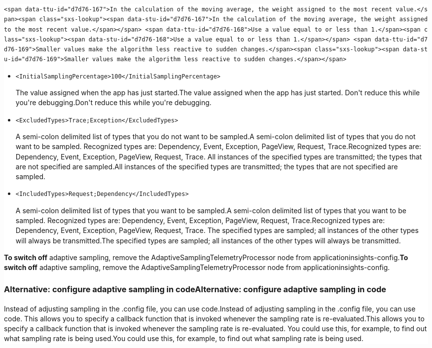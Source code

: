     <span data-ttu-id="d7d76-167">In the calculation of the moving average, the weight assigned to the most recent value.</span><span class="sxs-lookup"><span data-stu-id="d7d76-167">In the calculation of the moving average, the weight assigned to the most recent value.</span></span> <span data-ttu-id="d7d76-168">Use a value equal to or less than 1.</span><span class="sxs-lookup"><span data-stu-id="d7d76-168">Use a value equal to or less than 1.</span></span> <span data-ttu-id="d7d76-169">Smaller values make the algorithm less reactive to sudden changes.</span><span class="sxs-lookup"><span data-stu-id="d7d76-169">Smaller values make the algorithm less reactive to sudden changes.</span></span>
* `<InitialSamplingPercentage>100</InitialSamplingPercentage>`
  
    <span data-ttu-id="d7d76-170">The value assigned when the app has just started.</span><span class="sxs-lookup"><span data-stu-id="d7d76-170">The value assigned when the app has just started.</span></span> <span data-ttu-id="d7d76-171">Don't reduce this while you're debugging.</span><span class="sxs-lookup"><span data-stu-id="d7d76-171">Don't reduce this while you're debugging.</span></span> 

* `<ExcludedTypes>Trace;Exception</ExcludedTypes>`
  
    <span data-ttu-id="d7d76-172">A semi-colon delimited list of types that you do not want to be sampled.</span><span class="sxs-lookup"><span data-stu-id="d7d76-172">A semi-colon delimited list of types that you do not want to be sampled.</span></span> <span data-ttu-id="d7d76-173">Recognized types are: Dependency, Event, Exception, PageView, Request, Trace.</span><span class="sxs-lookup"><span data-stu-id="d7d76-173">Recognized types are: Dependency, Event, Exception, PageView, Request, Trace.</span></span> <span data-ttu-id="d7d76-174">All instances of the specified types are transmitted; the types that are not specified are sampled.</span><span class="sxs-lookup"><span data-stu-id="d7d76-174">All instances of the specified types are transmitted; the types that are not specified are sampled.</span></span>

* `<IncludedTypes>Request;Dependency</IncludedTypes>`
  
    <span data-ttu-id="d7d76-175">A semi-colon delimited list of types that you want to be sampled.</span><span class="sxs-lookup"><span data-stu-id="d7d76-175">A semi-colon delimited list of types that you want to be sampled.</span></span> <span data-ttu-id="d7d76-176">Recognized types are: Dependency, Event, Exception, PageView, Request, Trace.</span><span class="sxs-lookup"><span data-stu-id="d7d76-176">Recognized types are: Dependency, Event, Exception, PageView, Request, Trace.</span></span> <span data-ttu-id="d7d76-177">The specified types are sampled; all instances of the other types will always be transmitted.</span><span class="sxs-lookup"><span data-stu-id="d7d76-177">The specified types are sampled; all instances of the other types will always be transmitted.</span></span>


<span data-ttu-id="d7d76-178">**To switch off** adaptive sampling, remove the AdaptiveSamplingTelemetryProcessor node from applicationinsights-config.</span><span class="sxs-lookup"><span data-stu-id="d7d76-178">**To switch off** adaptive sampling, remove the AdaptiveSamplingTelemetryProcessor node from applicationinsights-config.</span></span>

### <a name="alternative-configure-adaptive-sampling-in-code"></a><span data-ttu-id="d7d76-179">Alternative: configure adaptive sampling in code</span><span class="sxs-lookup"><span data-stu-id="d7d76-179">Alternative: configure adaptive sampling in code</span></span>
<span data-ttu-id="d7d76-180">Instead of adjusting sampling in the .config file, you can use code.</span><span class="sxs-lookup"><span data-stu-id="d7d76-180">Instead of adjusting sampling in the .config file, you can use code.</span></span> <span data-ttu-id="d7d76-181">This allows you to specify a callback function that is invoked whenever the sampling rate is re-evaluated.</span><span class="sxs-lookup"><span data-stu-id="d7d76-181">This allows you to specify a callback function that is invoked whenever the sampling rate is re-evaluated.</span></span> <span data-ttu-id="d7d76-182">You could use this, for example, to find out what sampling rate is being used.</span><span class="sxs-lookup"><span data-stu-id="d7d76-182">You could use this, for example, to find out what sampling rate is being used.</span></span>

